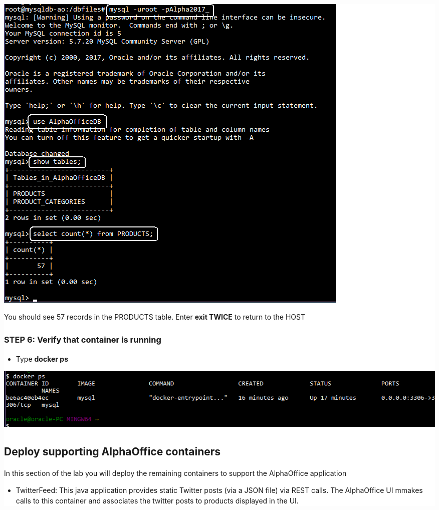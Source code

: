 ![](images/200Win/Picture200-19.png)

You should see 57 records in the PRODUCTS table. Enter **exit TWICE** to return to the HOST

### **STEP 6**: Verify that container is running

- Type **docker ps**

![](images/200Win/Picture200-20.png)

## Deploy supporting AlphaOffice containers

In this section of the lab you will deploy the remaining containers to support the AlphaOffice application

- TwitterFeed: This java application provides static Twitter posts (via a JSON file) via REST calls. The AlphaOffice UI mmakes calls to this container and associates the twitter posts to products displayed in the UI.
